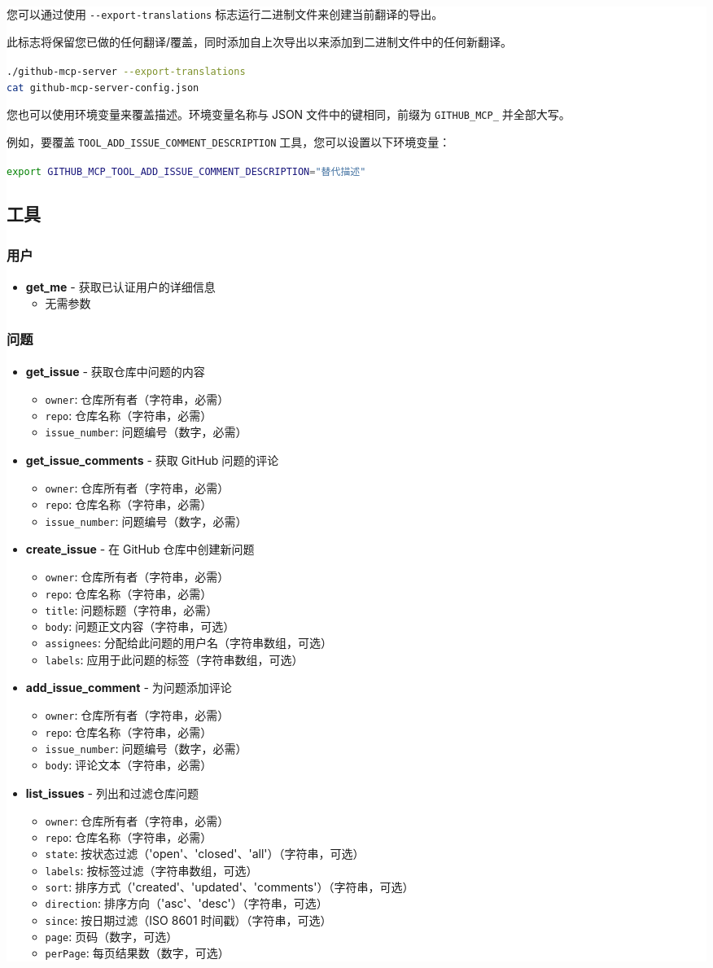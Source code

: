 您可以通过使用 `--export-translations` 标志运行二进制文件来创建当前翻译的导出。

此标志将保留您已做的任何翻译/覆盖，同时添加自上次导出以来添加到二进制文件中的任何新翻译。

```sh
./github-mcp-server --export-translations
cat github-mcp-server-config.json
```

您也可以使用环境变量来覆盖描述。环境变量名称与 JSON 文件中的键相同，前缀为 `GITHUB_MCP_` 并全部大写。

例如，要覆盖 `TOOL_ADD_ISSUE_COMMENT_DESCRIPTION` 工具，您可以设置以下环境变量：

```sh
export GITHUB_MCP_TOOL_ADD_ISSUE_COMMENT_DESCRIPTION="替代描述"
```

## 工具

### 用户

- **get_me** - 获取已认证用户的详细信息
  - 无需参数

### 问题

- **get_issue** - 获取仓库中问题的内容

  - `owner`: 仓库所有者（字符串，必需）
  - `repo`: 仓库名称（字符串，必需）
  - `issue_number`: 问题编号（数字，必需）

- **get_issue_comments** - 获取 GitHub 问题的评论

  - `owner`: 仓库所有者（字符串，必需）
  - `repo`: 仓库名称（字符串，必需）
  - `issue_number`: 问题编号（数字，必需）

- **create_issue** - 在 GitHub 仓库中创建新问题

  - `owner`: 仓库所有者（字符串，必需）
  - `repo`: 仓库名称（字符串，必需）
  - `title`: 问题标题（字符串，必需）
  - `body`: 问题正文内容（字符串，可选）
  - `assignees`: 分配给此问题的用户名（字符串数组，可选）
  - `labels`: 应用于此问题的标签（字符串数组，可选）

- **add_issue_comment** - 为问题添加评论

  - `owner`: 仓库所有者（字符串，必需）
  - `repo`: 仓库名称（字符串，必需）
  - `issue_number`: 问题编号（数字，必需）
  - `body`: 评论文本（字符串，必需）

- **list_issues** - 列出和过滤仓库问题

  - `owner`: 仓库所有者（字符串，必需）
  - `repo`: 仓库名称（字符串，必需）
  - `state`: 按状态过滤（'open'、'closed'、'all'）（字符串，可选）
  - `labels`: 按标签过滤（字符串数组，可选）
  - `sort`: 排序方式（'created'、'updated'、'comments'）（字符串，可选）
  - `direction`: 排序方向（'asc'、'desc'）（字符串，可选）
  - `since`: 按日期过滤（ISO 8601 时间戳）（字符串，可选）
  - `page`: 页码（数字，可选）
  - `perPage`: 每页结果数（数字，可选）
